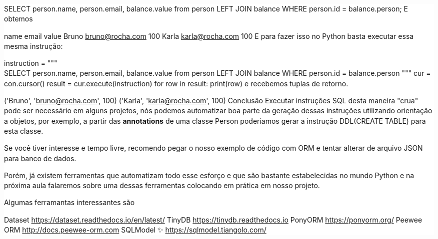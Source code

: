 SELECT person.name, person.email, balance.value 
from person 
LEFT JOIN balance 
WHERE person.id = balance.person; 
E obtemos

name	email	        value
Bruno	bruno@rocha.com	100
Karla	karla@rocha.com 100
E para fazer isso no Python basta executar essa mesma instrução:

instruction = """\
SELECT person.name, person.email, balance.value
from person
LEFT JOIN balance
WHERE person.id = balance.person
"""
cur = con.cursor()
result = cur.execute(instruction)
for row in result:
    print(row)
e recebemos tuplas de retorno.

('Bruno', 'bruno@rocha.com', 100)
('Karla', 'karla@rocha.com', 100)
Conclusão
Executar instruções SQL desta maneira "crua" pode ser necessário em alguns projetos, nós podemos automatizar boa parte da geração dessas instruções utilizando orientação a objetos, por exemplo, a partir das __annotations__ de uma classe Person poderiamos gerar a instrução DDL(CREATE TABLE) para esta classe.

Se você tiver interesse e tempo livre, recomendo pegar o nosso exemplo de código com ORM e tentar alterar de arquivo JSON para banco de dados.

Porém, já existem ferramentas que automatizam todo esse esforço e que são bastante estabelecidas no mundo Python e na próxima aula falaremos sobre uma dessas ferramentas colocando em prática em nosso projeto.

Algumas ferramantas interessantes são

Dataset https://dataset.readthedocs.io/en/latest/
TinyDB https://tinydb.readthedocs.io
PonyORM https://ponyorm.org/
Peewee ORM http://docs.peewee-orm.com
SQLModel ✨ https://sqlmodel.tiangolo.com/
